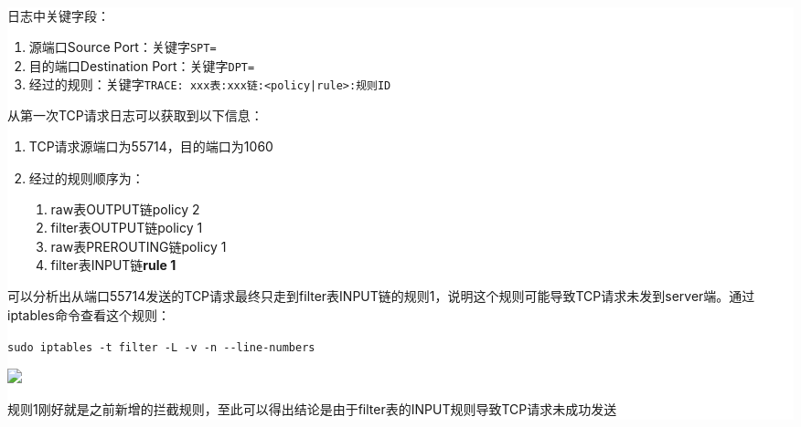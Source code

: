 ```
```

日志中关键字段：

1. 源端口Source Port：关键字`SPT=`
2. 目的端口Destination Port：关键字`DPT=`
3. 经过的规则：关键字`TRACE: xxx表:xxx链:<policy|rule>:规则ID`

从第一次TCP请求日志可以获取到以下信息：

1. TCP请求源端口为55714，目的端口为1060
2. 经过的规则顺序为：

    1) raw表OUTPUT链policy 2
    2) filter表OUTPUT链policy 1
    3) raw表PREROUTING链policy 1
    4) filter表INPUT链**rule 1**

可以分析出从端口55714发送的TCP请求最终只走到filter表INPUT链的规则1，说明这个规则可能导致TCP请求未发到server端。通过iptables命令查看这个规则：

```
sudo iptables -t filter -L -v -n --line-numbers
```

![](iptables2.png)

规则1刚好就是之前新增的拦截规则，至此可以得出结论是由于filter表的INPUT规则导致TCP请求未成功发送
